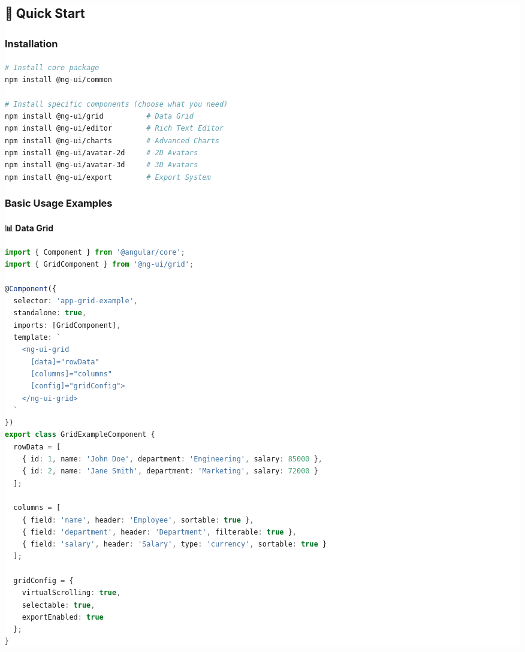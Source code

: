 ## 🚀 Quick Start

### Installation

```bash
# Install core package
npm install @ng-ui/common

# Install specific components (choose what you need)
npm install @ng-ui/grid          # Data Grid
npm install @ng-ui/editor        # Rich Text Editor  
npm install @ng-ui/charts        # Advanced Charts
npm install @ng-ui/avatar-2d     # 2D Avatars
npm install @ng-ui/avatar-3d     # 3D Avatars
npm install @ng-ui/export        # Export System
```

### Basic Usage Examples

#### 📊 Data Grid
```typescript
import { Component } from '@angular/core';
import { GridComponent } from '@ng-ui/grid';

@Component({
  selector: 'app-grid-example',
  standalone: true,
  imports: [GridComponent],
  template: `
    <ng-ui-grid 
      [data]="rowData" 
      [columns]="columns"
      [config]="gridConfig">
    </ng-ui-grid>
  `
})
export class GridExampleComponent {
  rowData = [
    { id: 1, name: 'John Doe', department: 'Engineering', salary: 85000 },
    { id: 2, name: 'Jane Smith', department: 'Marketing', salary: 72000 }
  ];
  
  columns = [
    { field: 'name', header: 'Employee', sortable: true },
    { field: 'department', header: 'Department', filterable: true },
    { field: 'salary', header: 'Salary', type: 'currency', sortable: true }
  ];
  
  gridConfig = {
    virtualScrolling: true,
    selectable: true,
    exportEnabled: true
  };
}
```
